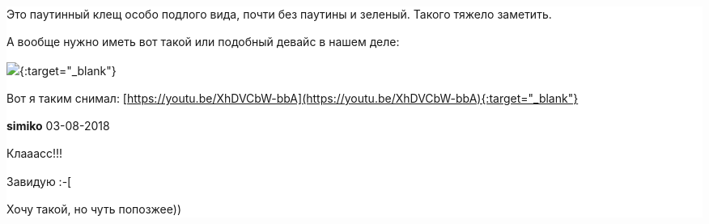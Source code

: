 Это паутинный клещ особо подлого вида, почти без паутины и зеленый. Такого тяжело заметить.

А вообще нужно иметь вот такой или подобный девайс в нашем деле:

[![](/imagehost2/thumbs/njnr1mqr800x800.jpg)](https://t.me/ponics_ru_files/19435){:target="_blank"}

Вот я таким снимал: [https://youtu.be/XhDVCbW-bbA](https://youtu.be/XhDVCbW-bbA){:target="_blank"}


**simiko** 03-08-2018

Клааасс!!!

Завидую :-[

Хочу такой, но чуть попозжее))


